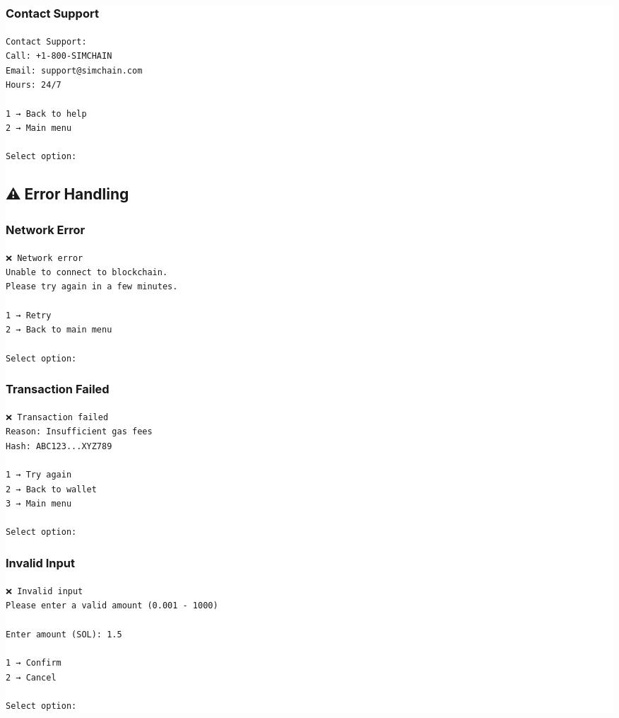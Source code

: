 ### **Contact Support**
```
Contact Support:
Call: +1-800-SIMCHAIN
Email: support@simchain.com
Hours: 24/7

1 → Back to help
2 → Main menu

Select option:
```

## ⚠️ Error Handling

### **Network Error**
```
❌ Network error
Unable to connect to blockchain.
Please try again in a few minutes.

1 → Retry
2 → Back to main menu

Select option:
```

### **Transaction Failed**
```
❌ Transaction failed
Reason: Insufficient gas fees
Hash: ABC123...XYZ789

1 → Try again
2 → Back to wallet
3 → Main menu

Select option:
```

### **Invalid Input**
```
❌ Invalid input
Please enter a valid amount (0.001 - 1000)

Enter amount (SOL): 1.5

1 → Confirm
2 → Cancel

Select option:
```
